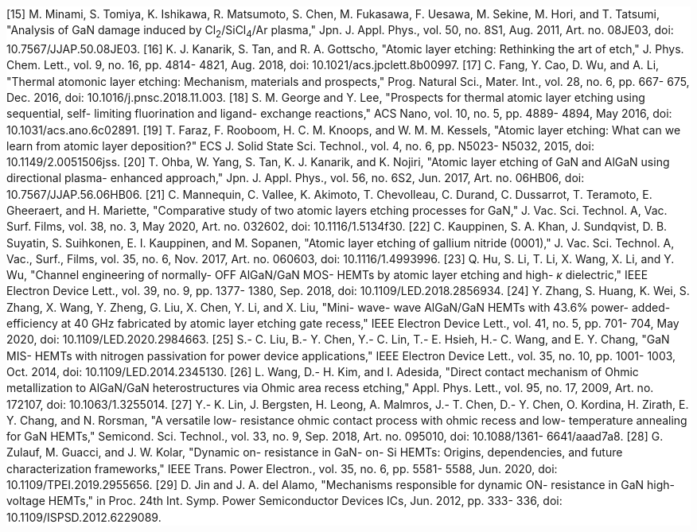 [15] M. Minami, S. Tomiya, K. Ishikawa, R. Matsumoto, S. Chen, M. Fukasawa, F. Uesawa, M. Sekine, M. Hori, and T. Tatsumi, "Analysis of GaN damage induced by  $\mathrm{Cl}_2 / \mathrm{SiCl}_4 / \mathrm{Ar}$  plasma," Jpn. J. Appl. Phys., vol. 50, no. 8S1, Aug. 2011, Art. no. 08JE03, doi: 10.7567/JJAP.50.08JE03. [16] K. J. Kanarik, S. Tan, and R. A. Gottscho, "Atomic layer etching: Rethinking the art of etch," J. Phys. Chem. Lett., vol. 9, no. 16, pp. 4814- 4821, Aug. 2018, doi: 10.1021/acs.jpclett.8b00997. [17] C. Fang, Y. Cao, D. Wu, and A. Li, "Thermal atomonic layer etching: Mechanism, materials and prospects," Prog. Natural Sci., Mater. Int., vol. 28, no. 6, pp. 667- 675, Dec. 2016, doi: 10.1016/j.pnsc.2018.11.003. [18] S. M. George and Y. Lee, "Prospects for thermal atomic layer etching using sequential, self- limiting fluorination and ligand- exchange reactions," ACS Nano, vol. 10, no. 5, pp. 4889- 4894, May 2016, doi: 10.1031/acs.ano.6c02891. [19] T. Faraz, F. Rooboom, H. C. M. Knoops, and W. M. M. Kessels, "Atomic layer etching: What can we learn from atomic layer deposition?" ECS J. Solid State Sci. Technol., vol. 4, no. 6, pp. N5023- N5032, 2015, doi: 10.1149/2.0051506jss. [20] T. Ohba, W. Yang, S. Tan, K. J. Kanarik, and K. Nojiri, "Atomic layer etching of GaN and AlGaN using directional plasma- enhanced approach," Jpn. J. Appl. Phys., vol. 56, no. 6S2, Jun. 2017, Art. no. 06HB06, doi: 10.7567/JJAP.56.06HB06. [21] C. Mannequin, C. Vallee, K. Akimoto, T. Chevolleau, C. Durand, C. Dussarrot, T. Teramoto, E. Gheeraert, and H. Mariette, "Comparative study of two atomic layers etching processes for GaN," J. Vac. Sci. Technol. A, Vac. Surf. Films, vol. 38, no. 3, May 2020, Art. no. 032602, doi: 10.1116/1.5134f30. [22] C. Kauppinen, S. A. Khan, J. Sundqvist, D. B. Suyatin, S. Suihkonen, E. I. Kauppinen, and M. Sopanen, "Atomic layer etching of gallium nitride (0001)," J. Vac. Sci. Technol. A, Vac., Surf., Films, vol. 35, no. 6, Nov. 2017, Art. no. 060603, doi: 10.1116/1.4993996. [23] Q. Hu, S. Li, T. Li, X. Wang, X. Li, and Y. Wu, "Channel engineering of normally- OFF AlGaN/GaN MOS- HEMTs by atomic layer etching and high-  $\kappa$  dielectric," IEEE Electron Device Lett., vol. 39, no. 9, pp. 1377- 1380, Sep. 2018, doi: 10.1109/LED.2018.2856934. [24] Y. Zhang, S. Huang, K. Wei, S. Zhang, X. Wang, Y. Zheng, G. Liu, X. Chen, Y. Li, and X. Liu, "Mini- wave- wave AlGaN/GaN HEMTs with 43.6% power- added- efficiency at 40 GHz fabricated by atomic layer etching gate recess," IEEE Electron Device Lett., vol. 41, no. 5, pp. 701- 704, May 2020, doi: 10.1109/LED.2020.2984663. [25] S.- C. Liu, B.- Y. Chen, Y.- C. Lin, T.- E. Hsieh, H.- C. Wang, and E. Y. Chang, "GaN MIS- HEMTs with nitrogen passivation for power device applications," IEEE Electron Device Lett., vol. 35, no. 10, pp. 1001- 1003, Oct. 2014, doi: 10.1109/LED.2014.2345130. [26] L. Wang, D.- H. Kim, and I. Adesida, "Direct contact mechanism of Ohmic metallization to AlGaN/GaN heterostructures via Ohmic area recess etching," Appl. Phys. Lett., vol. 95, no. 17, 2009, Art. no. 172107, doi: 10.1063/1.3255014. [27] Y.- K. Lin, J. Bergsten, H. Leong, A. Malmros, J.- T. Chen, D.- Y. Chen, O. Kordina, H. Zirath, E. Y. Chang, and N. Rorsman, "A versatile low- resistance ohmic contact process with ohmic recess and low- temperature annealing for GaN HEMTs," Semicond. Sci. Technol., vol. 33, no. 9, Sep. 2018, Art. no. 095010, doi: 10.1088/1361- 6641/aaad7a8. [28] G. Zulauf, M. Guacci, and J. W. Kolar, "Dynamic on- resistance in GaN- on- Si HEMTs: Origins, dependencies, and future characterization frameworks," IEEE Trans. Power Electron., vol. 35, no. 6, pp. 5581- 5588, Jun. 2020, doi: 10.1109/TPEI.2019.2955656. [29] D. Jin and J. A. del Alamo, "Mechanisms responsible for dynamic ON- resistance in GaN high- voltage HEMTs," in Proc. 24th Int. Symp. Power Semiconductor Devices ICs, Jun. 2012, pp. 333- 336, doi: 10.1109/ISPSD.2012.6229089.